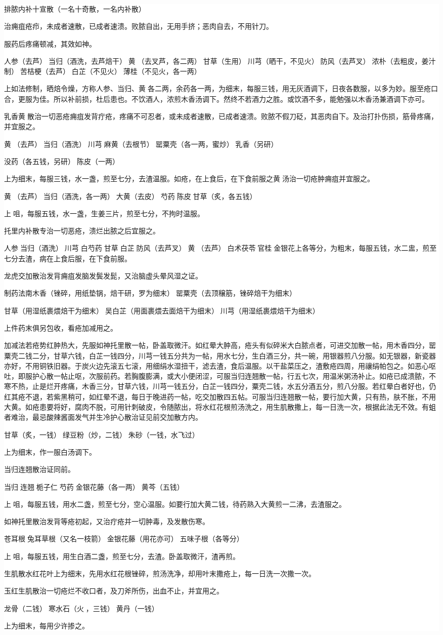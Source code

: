 排脓内补十宣散（一名十奇散，一名内补散）  

治痈疽疮疖，未成者速散，已成者速溃。败脓自出，无用手挤；恶肉自去，不用针刀。  

服药后疼痛顿减，其效如神。  

人参（去芦） 当归（酒洗，去芦焙干） 黄 （去叉芦，各二两） 甘草（生用） 川芎（晒干，不见火） 防风（去芦叉） 浓朴（去粗皮，姜汁制） 苦桔梗（去芦） 白芷（不见火） 薄桂（不见火，各一两）  

上如法修制，晒焙令燥，方称人参、当归、黄 各二两，余药各一两，为细末，每服三钱，用无灰酒调下，日夜各数服，以多为妙。服至疮口合，更服为佳。所以补前损，杜后患也。不饮酒人，浓煎木香汤调下。然终不若酒力之胜。或饮酒不多，能勉强以木香汤兼酒调下亦可。  

乳香黄 散治一切恶疮痈疽发背疔疮，疼痛不可忍者，或未成者速散，已成者速溃。败脓不假刀砭，其恶肉自下。及治打扑伤损，筋骨疼痛，并宜服之。  

黄 （去芦） 当归（酒洗） 川芎 麻黄（去根节） 罂粟壳（各一两，蜜炒） 乳香（另研）  

没药（各五钱，另研） 陈皮（一两）  

上为细末，每服三钱，水一盏，煎至七分，去渣温服。如疮，在上食后，在下食前服之黄 汤治一切疮肿痈疽并宜服之。  

黄 （去芦） 当归（酒洗，各一两） 大黄（去皮） 芍药 陈皮 甘草（炙，各五钱）  

上 咀，每服五钱，水一盏，生姜三片，煎至七分，不拘时温服。  

托里内补散专治一切恶疮，溃烂出脓之后宜服之。  

人参 当归（酒洗） 川芎 白芍药 甘草 白芷 防风（去芦叉） 黄 （去芦） 白术茯苓 官桂 金银花上各等分，为粗末，每服五钱，水二盅，煎至七分去渣，病在上食后服，在下食前服。  

龙虎交加散治发背痈疽发脑发鬓发髭，又治脑虚头晕风湿之证。  

制药法南木香（锉碎，用纸垫锅，焙干研，罗为细末） 罂粟壳（去顶穣筋，锉碎焙干为细末）  

甘草（用湿纸裹煨焙干为细末） 吴白芷（用面裹煨去面焙干为细末） 川芎（用湿纸裹煨焙干为细末）  

上件药末俱另包收，看疮加减用之。  

加减法若疮势红肿热大，先服如神托里散一帖，卧盖取微汗。如红晕大肿高，疮头有似碎米大白脓点者，可进交加散一帖，用木香四分，罂粟壳二钱二分，甘草六钱，白芷一钱四分，川芎一钱五分共为一帖，用水七分，生白酒三分，共一碗，用银器煎八分服。如无银器，新瓷器亦好，不用铜铁旧器。于炭火边先滚五七滚，用细绢水湿扭干，滤去渣，食后温服。以干盐菜压之，渣敷疮四周，用禳绢帕包之。如恶心呕吐，即服护心散一帖止呕，次服前药。若胸腹膨满，或大小便闭涩，可服当归连翘散一帖，行五七次，用温米粥汤补止。如疮已成溃脓，不寒不热，止是烂开疼痛，木香三分，甘草六钱，川芎一钱五分，白芷一钱四分，粟壳二钱，水五分酒五分，煎八分服。若红晕白者好也，仍红其疮不退，若紫黑稍可，如红晕不退，每日于晚进药一帖，吃交加散四五帖。可服当归连翘散一帖，要行加大黄，只有热，肤不胀，不用大黄。如疮患要将好，腐肉不脱，可用针刺破皮，令随脓出，将水红花根煎汤洗之，用生肌散撒上，每一日洗一次，根据此法无不效。有蛆者难治，最忌酸辣酱面发气并生冷护心散治证见前交加散方内。  

甘草（炙，一钱） 绿豆粉（炒，二钱） 朱砂（一钱，水飞过）  

上为细末，作一服白汤调下。  

当归连翘散治证同前。  

当归 连翘 栀子仁 芍药 金银花藤（各一两） 黄芩（五钱）  

上 咀，每服五钱，用水二盏，煎至七分，空心温服。如要行加大黄二钱，待药熟入大黄煎一二沸，去渣服之。  

如神托里散治发背等疮初起，又治疔疮并一切肿毒，及发散伤寒。  

苍耳根 兔耳草根（又名一枝箭） 金银花藤（用花亦可） 五味子根（各等分）  

上 咀，每服五钱，用生白酒二盏，煎至七分，去渣。卧盖取微汗，渣再煎。  

生肌散水红花叶上为细末，先用水红花根锉碎，煎汤洗净，却用叶末撒疮上，每一日洗一次撒一次。  

玉红生肌散治一切疮烂不收口者，及刀斧所伤，出血不止，并宜用之。  

龙骨（二钱） 寒水石（火 ，三钱） 黄丹（一钱）  

上为细末，每用少许掺之。  
